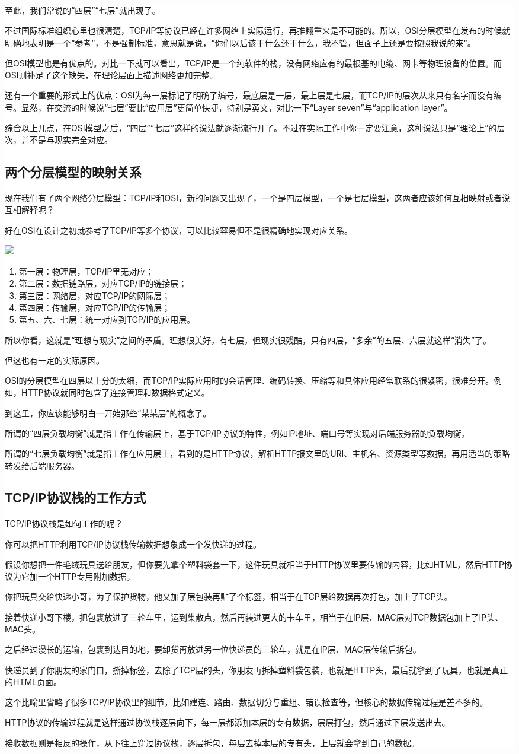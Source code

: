 至此，我们常说的“四层”“七层”就出现了。

不过国际标准组织心里也很清楚，TCP/IP等协议已经在许多网络上实际运行，再推翻重来是不可能的。所以，OSI分层模型在发布的时候就明确地表明是一个“参考”，不是强制标准，意思就是说，“你们以后该干什么还干什么，我不管，但面子上还是要按照我说的来”。

但OSI模型也是有优点的。对比一下就可以看出，TCP/IP是一个纯软件的栈，没有网络应有的最根基的电缆、网卡等物理设备的位置。而OSI则补足了这个缺失，在理论层面上描述网络更加完整。

还有一个重要的形式上的优点：OSI为每一层标记了明确了编号，最底层是一层，最上层是七层，而TCP/IP的层次从来只有名字而没有编号。显然，在交流的时候说“七层”要比“应用层”更简单快捷，特别是英文，对比一下“Layer seven”与“application layer”。

综合以上几点，在OSI模型之后，“四层”“七层”这样的说法就逐渐流行开了。不过在实际工作中你一定要注意，这种说法只是“理论上”的层次，并不是与现实完全对应。

## 两个分层模型的映射关系

现在我们有了两个网络分层模型：TCP/IP和OSI，新的问题又出现了，一个是四层模型，一个是七层模型，这两者应该如何互相映射或者说互相解释呢？

好在OSI在设计之初就参考了TCP/IP等多个协议，可以比较容易但不是很精确地实现对应关系。

![](https://static001.geekbang.org/resource/image/9d/94/9d9b3c9274465c94e223676b6d434194.png)

1.  第一层：物理层，TCP/IP里无对应；
2.  第二层：数据链路层，对应TCP/IP的链接层；
3.  第三层：网络层，对应TCP/IP的网际层；
4.  第四层：传输层，对应TCP/IP的传输层；
5.  第五、六、七层：统一对应到TCP/IP的应用层。

所以你看，这就是“理想与现实”之间的矛盾。理想很美好，有七层，但现实很残酷，只有四层，“多余”的五层、六层就这样“消失”了。

但这也有一定的实际原因。

OSI的分层模型在四层以上分的太细，而TCP/IP实际应用时的会话管理、编码转换、压缩等和具体应用经常联系的很紧密，很难分开。例如，HTTP协议就同时包含了连接管理和数据格式定义。

到这里，你应该能够明白一开始那些“某某层”的概念了。

所谓的“四层负载均衡”就是指工作在传输层上，基于TCP/IP协议的特性，例如IP地址、端口号等实现对后端服务器的负载均衡。

所谓的“七层负载均衡”就是指工作在应用层上，看到的是HTTP协议，解析HTTP报文里的URI、主机名、资源类型等数据，再用适当的策略转发给后端服务器。

## TCP/IP协议栈的工作方式

TCP/IP协议栈是如何工作的呢？

你可以把HTTP利用TCP/IP协议栈传输数据想象成一个发快递的过程。

假设你想把一件毛绒玩具送给朋友，但你要先拿个塑料袋套一下，这件玩具就相当于HTTP协议里要传输的内容，比如HTML，然后HTTP协议为它加一个HTTP专用附加数据。

你把玩具交给快递小哥，为了保护货物，他又加了层包装再贴了个标签，相当于在TCP层给数据再次打包，加上了TCP头。

接着快递小哥下楼，把包裹放进了三轮车里，运到集散点，然后再装进更大的卡车里，相当于在IP层、MAC层对TCP数据包加上了IP头、MAC头。

之后经过漫长的运输，包裹到达目的地，要卸货再放进另一位快递员的三轮车，就是在IP层、MAC层传输后拆包。

快递员到了你朋友的家门口，撕掉标签，去除了TCP层的头，你朋友再拆掉塑料袋包装，也就是HTTP头，最后就拿到了玩具，也就是真正的HTML页面。

这个比喻里省略了很多TCP/IP协议里的细节，比如建连、路由、数据切分与重组、错误检查等，但核心的数据传输过程是差不多的。

HTTP协议的传输过程就是这样通过协议栈逐层向下，每一层都添加本层的专有数据，层层打包，然后通过下层发送出去。

接收数据则是相反的操作，从下往上穿过协议栈，逐层拆包，每层去掉本层的专有头，上层就会拿到自己的数据。
